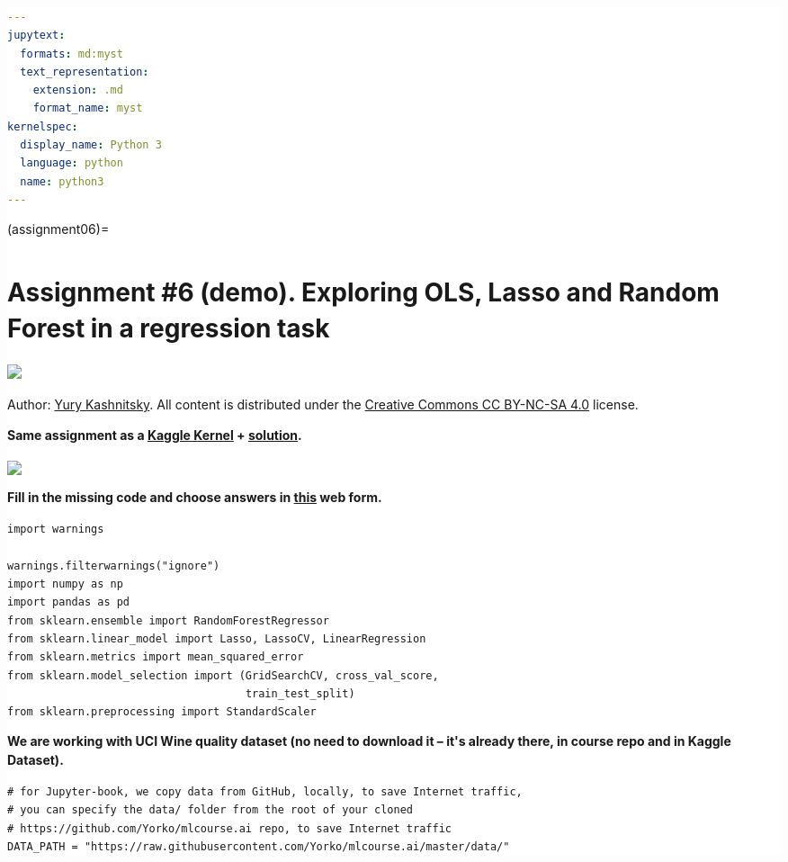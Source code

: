 ```yaml
---
jupytext:
  formats: md:myst
  text_representation:
    extension: .md
    format_name: myst
kernelspec:
  display_name: Python 3
  language: python
  name: python3
---
```


(assignment06)=

# Assignment #6 (demo). Exploring OLS, Lasso and Random Forest in a regression task

<img src="https://habrastorage.org/webt/ia/m9/zk/iam9zkyzqebnf_okxipihkgjwnw.jpeg" />

Author: [Yury Kashnitsky](https://www.linkedin.com/in/festline/). All content is distributed under the [Creative Commons CC BY-NC-SA 4.0](https://creativecommons.org/licenses/by-nc-sa/4.0/) license.

**Same assignment as a [Kaggle Kernel](https://www.kaggle.com/kashnitsky/a6-demo-linear-models-and-rf-for-regression) + [solution](https://www.kaggle.com/kashnitsky/a6-demo-regression-solution).**  

<img src='../../_static/img/wine_quality.jpg' width=30% align='center'>

**Fill in the missing code and choose answers in [this](https://docs.google.com/forms/d/1aHyK58W6oQmNaqEfvpLTpo6Cb0-ntnvJ18rZcvclkvw/edit) web form.**


```{code-cell} ipython3
import warnings

warnings.filterwarnings("ignore")
import numpy as np
import pandas as pd
from sklearn.ensemble import RandomForestRegressor
from sklearn.linear_model import Lasso, LassoCV, LinearRegression
from sklearn.metrics import mean_squared_error
from sklearn.model_selection import (GridSearchCV, cross_val_score,
                                     train_test_split)
from sklearn.preprocessing import StandardScaler
```

**We are working with UCI Wine quality dataset (no need to download it – it's already there, in course repo and in Kaggle Dataset).**


```{code-cell} ipython3
# for Jupyter-book, we copy data from GitHub, locally, to save Internet traffic,
# you can specify the data/ folder from the root of your cloned
# https://github.com/Yorko/mlcourse.ai repo, to save Internet traffic
DATA_PATH = "https://raw.githubusercontent.com/Yorko/mlcourse.ai/master/data/"
```
